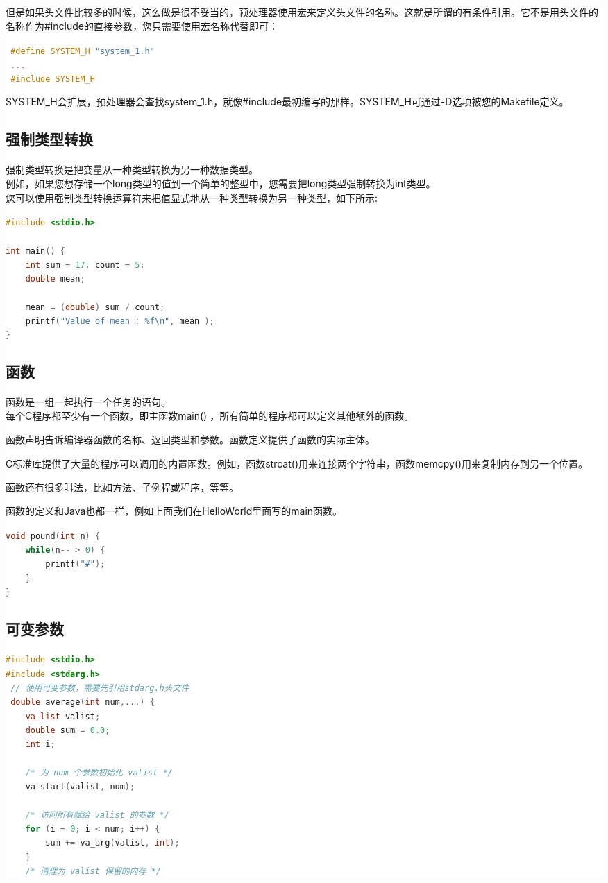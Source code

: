 但是如果头文件比较多的时候，这么做是很不妥当的，预处理器使用宏来定义头文件的名称。这就是所谓的有条件引用。它不是用头文件的名称作为#include的直接参数，您只需要使用宏名称代替即可：
```c
 #define SYSTEM_H "system_1.h"
 ...
 #include SYSTEM_H
```

SYSTEM_H会扩展，预处理器会查找system_1.h，就像#include最初编写的那样。SYSTEM_H可通过-D选项被您的Makefile定义。


## 强制类型转换   

强制类型转换是把变量从一种类型转换为另一种数据类型。     
例如，如果您想存储一个long类型的值到一个简单的整型中，您需要把long类型强制转换为int类型。     
您可以使用强制类型转换运算符来把值显式地从一种类型转换为另一种类型，如下所示:   

```c
#include <stdio.h>
 
int main() {
    int sum = 17, count = 5;
    double mean;
 
    mean = (double) sum / count;
    printf("Value of mean : %f\n", mean );
}
```

## 函数    

函数是一组一起执行一个任务的语句。     
每个C程序都至少有一个函数，即主函数main() ，所有简单的程序都可以定义其他额外的函数。

函数声明告诉编译器函数的名称、返回类型和参数。函数定义提供了函数的实际主体。

C标准库提供了大量的程序可以调用的内置函数。例如，函数strcat()用来连接两个字符串，函数memcpy()用来复制内存到另一个位置。

函数还有很多叫法，比如方法、子例程或程序，等等。

函数的定义和Java也都一样，例如上面我们在HelloWorld里面写的main函数。   
```c
void pound(int n) {
    while(n-- > 0) {
        printf("#");
    }
}
```


可变参数 
---

```c
#include <stdio.h>
#include <stdarg.h>
 // 使用可变参数，需要先引用stdarg.h头文件 
 double average(int num,...) {
    va_list valist;
    double sum = 0.0;
    int i;
 
    /* 为 num 个参数初始化 valist */
    va_start(valist, num);
 
    /* 访问所有赋给 valist 的参数 */
    for (i = 0; i < num; i++) {
        sum += va_arg(valist, int);
    }
    /* 清理为 valist 保留的内存 */
```